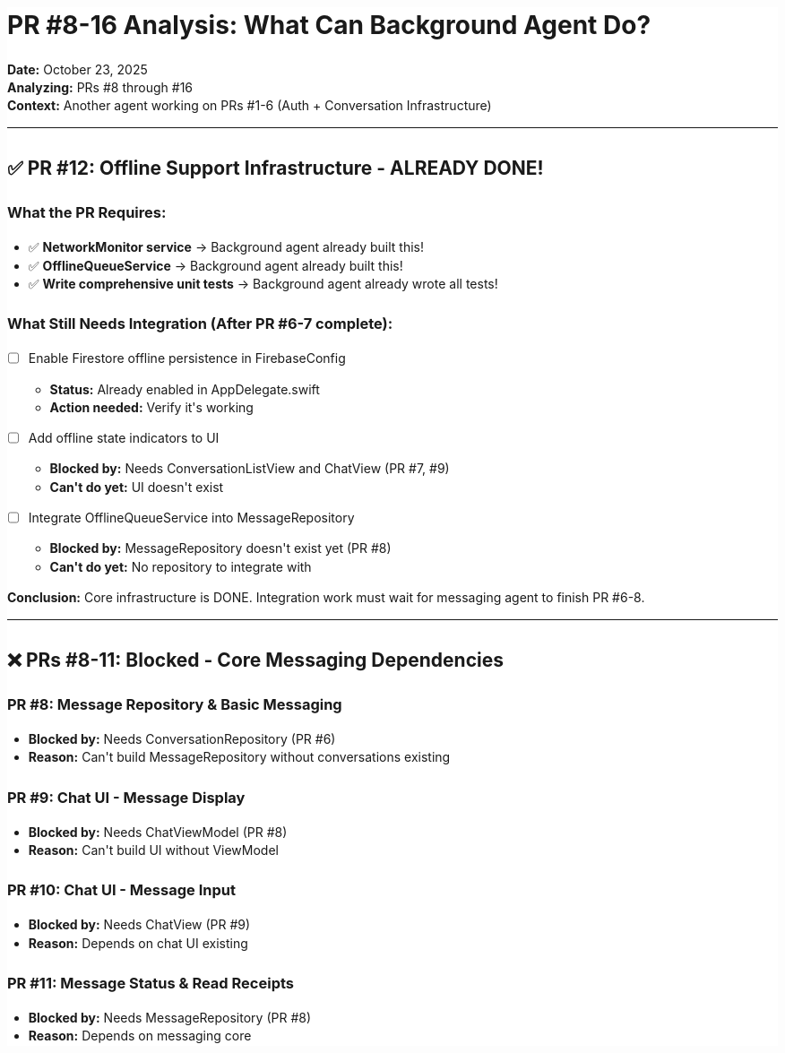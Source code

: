 # PR #8-16 Analysis: What Can Background Agent Do?

**Date:** October 23, 2025  
**Analyzing:** PRs #8 through #16  
**Context:** Another agent working on PRs #1-6 (Auth + Conversation Infrastructure)

---

## ✅ **PR #12: Offline Support Infrastructure - ALREADY DONE!**

### What the PR Requires:
- ✅ **NetworkMonitor service** → Background agent already built this!
- ✅ **OfflineQueueService** → Background agent already built this!
- ✅ **Write comprehensive unit tests** → Background agent already wrote all tests!

### What Still Needs Integration (After PR #6-7 complete):
- [ ] Enable Firestore offline persistence in FirebaseConfig
  - **Status:** Already enabled in AppDelegate.swift
  - **Action needed:** Verify it's working
  
- [ ] Add offline state indicators to UI
  - **Blocked by:** Needs ConversationListView and ChatView (PR #7, #9)
  - **Can't do yet:** UI doesn't exist
  
- [ ] Integrate OfflineQueueService into MessageRepository
  - **Blocked by:** MessageRepository doesn't exist yet (PR #8)
  - **Can't do yet:** No repository to integrate with

**Conclusion:** Core infrastructure is DONE. Integration work must wait for messaging agent to finish PR #6-8.

---

## ❌ **PRs #8-11: Blocked - Core Messaging Dependencies**

### PR #8: Message Repository & Basic Messaging
- **Blocked by:** Needs ConversationRepository (PR #6)
- **Reason:** Can't build MessageRepository without conversations existing

### PR #9: Chat UI - Message Display
- **Blocked by:** Needs ChatViewModel (PR #8)
- **Reason:** Can't build UI without ViewModel

### PR #10: Chat UI - Message Input
- **Blocked by:** Needs ChatView (PR #9)
- **Reason:** Depends on chat UI existing

### PR #11: Message Status & Read Receipts
- **Blocked by:** Needs MessageRepository (PR #8)
- **Reason:** Depends on messaging core
